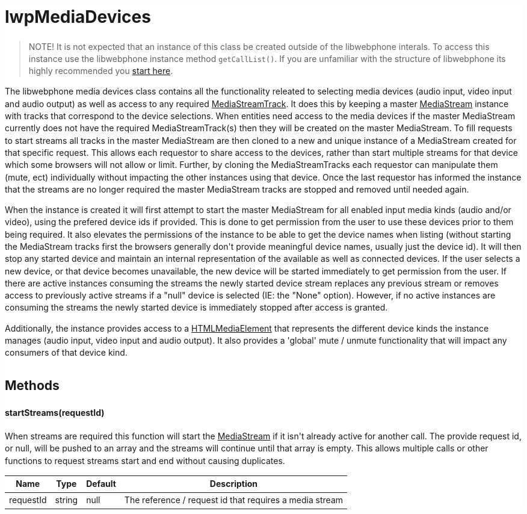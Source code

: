 # lwpMediaDevices

> NOTE! It is not expected that an instance of this class be created outside of the libwebphone interals. To access this instance use the libwebphone instance method `getCallList()`. If you are unfamiliar with the structure of libwebphone its highly recommended you [start here](/README.md).

The libwebphone media devices class contains all the functionality releated to selecting media devices (audio input, video input and audio output) as well as access to any required [MediaStreamTrack](https://developer.mozilla.org/en-US/docs/Web/API/MediaStreamTrack). It does this by keeping a master [MediaStream](https://developer.mozilla.org/en-US/docs/Web/API/MediaStream) instance with tracks that correspond to the device selections. When entities need access to the media devices if the master MediaStream currently does not have the required MediaStreamTrack(s) then they will be created on the master MediaStream. To fill requests to start streams all tracks in the master MediaStream are then cloned to a new and unique instance of a MediaStream created for that specific request. This allows each requestor to share access to the devices, rather than start multiple streams for that device which some browsers will not allow or limit. Further, by cloning the MediaStreamTracks each requestor can manipulate them (mute, ect) individually without impacting the other instances using that device. Once the last requestor has informed the instance that the streams are no longer required the master MediaStream tracks are stopped and removed until needed again.

When the instance is created it will first attempt to start the master MediaStream for all enabled input media kinds (audio and/or video), using the prefered device ids if provided. This is done to get permission from the user to use these devices prior to them being required. It also elevates the permissions of the instance to be able to get the device names when listing (without starting the MediaStream tracks first the browsers generally don't provide meaningful device names, usually just the device id). It will then stop any started device and maintain an internal representation of the available as well as connected devices. If the user selects a new device, or that device becomes unavailable, the new device will be started immediately to get permission from the user. If there are active instances consuming the streams the newly started device stream replaces any previous stream or removes access to previously active streams if a "null" device is selected (IE: the "None" option). However, if no active instances are consuming the streams the newly started device is immediately stopped after access is granted.

Additionally, the instance provides access to a [HTMLMediaElement](https://developer.mozilla.org/en-US/docs/Web/API/HTMLMediaElement) that represents the different device kinds the instance manages (audio input, video input and audio output). It also provides a 'global' mute / unmute functionality that will impact any consumers of that device kind.

## Methods

#### startStreams(requestId)

When streams are required this function will start the [MediaStream](https://developer.mozilla.org/en-US/docs/Web/API/MediaStream/MediaStream) if it isn't already active for another call. The provide request id, or null, will be pushed to an array and the streams will continue until that array is empty. This allows multiple calls or other functions to request streams start and end without causing duplicates.

| Name      | Type   | Default | Description                                             |
| --------- | ------ | ------- | ------------------------------------------------------- |
| requestId | string | null    | The reference / request id that requires a media stream |
